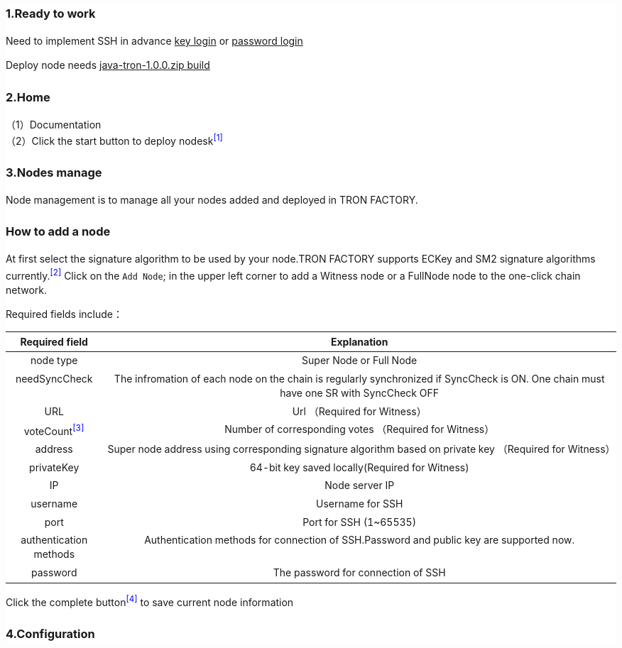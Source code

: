 ### 1.Ready to work

Need to implement SSH in advance [key login](https://www.digitalocean.com/community/tutorials/how-to-configure-ssh-key-based-authentication-on-a-linux-server) or [password login](https://serverpilot.io/docs/how-to-enable-ssh-password-authentication/) 

Deploy node needs [java-tron-1.0.0.zip build](https://tronprotocol.github.io/documentation-en/developers/deployment/)

### 2.Home
 
（1）Documentation  
（2）Click the start button to deploy nodesk<sup style="color:blue">[1]</sup>

### 3.Nodes manage

Node management is to manage all your nodes added and deployed in TRON FACTORY.

### How to add a node

At first select the signature algorithm to be used by your node.TRON FACTORY supports ECKey and SM2 signature algorithms currently.<sup style="color:blue">[2]</sup>
Click on the `Add Node`; in the upper left corner to add a Witness node or a FullNode node to the one-click chain network.
  
Required fields include：

|               Required field                |                                    Explanation                                     |
| :-----------------------------------------: | :--------------------------------------------------------------------------------: |
|                 node type                   |                                    Super Node or Full Node                         |
|                 needSyncCheck               | The infromation of each node on the chain is regularly synchronized if SyncCheck is ON. One chain must have one SR with SyncCheck OFF|
|                     URL                     |                            Url （Required for Witness）                            |
|                  voteCount<sup style="color:blue">[3]</sup>                   |               Number of corresponding votes （Required for Witness）               |
|                    address                  |           Super node address using corresponding signature algorithm based on private key （Required for Witness）               |
|                  privateKey                 |         64-bit key saved locally(Required for Witness)                            |
|                     IP                      |                                      Node server IP                               |
|                    username                 |        Username for SSH                                                           |  
|                    port                     |        Port for SSH   (1~65535)                                                   |
|            authentication methods           |  Authentication methods for connection of SSH.Password and public key are supported now.        |
|                   password                  |               The password for connection of SSH                                  |

Click the complete button<sup style="color:blue">[4]</sup> to save current node information


### 4.Configuration
